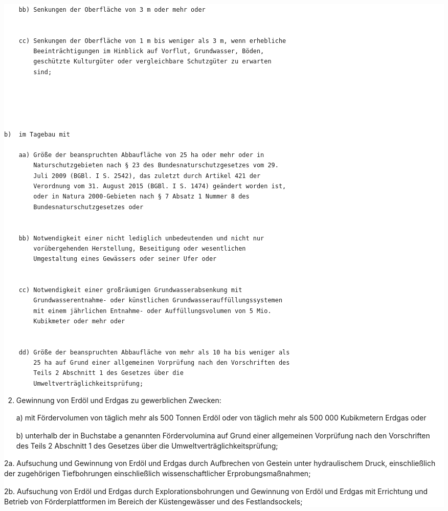         bb) Senkungen der Oberfläche von 3 m oder mehr oder


        cc) Senkungen der Oberfläche von 1 m bis weniger als 3 m, wenn erhebliche
            Beeinträchtigungen im Hinblick auf Vorflut, Grundwasser, Böden,
            geschützte Kulturgüter oder vergleichbare Schutzgüter zu erwarten
            sind;





    b)  im Tagebau mit

        aa) Größe der beanspruchten Abbaufläche von 25 ha oder mehr oder in
            Naturschutzgebieten nach § 23 des Bundesnaturschutzgesetzes vom 29.
            Juli 2009 (BGBl. I S. 2542), das zuletzt durch Artikel 421 der
            Verordnung vom 31. August 2015 (BGBl. I S. 1474) geändert worden ist,
            oder in Natura 2000-Gebieten nach § 7 Absatz 1 Nummer 8 des
            Bundesnaturschutzgesetzes oder


        bb) Notwendigkeit einer nicht lediglich unbedeutenden und nicht nur
            vorübergehenden Herstellung, Beseitigung oder wesentlichen
            Umgestaltung eines Gewässers oder seiner Ufer oder


        cc) Notwendigkeit einer großräumigen Grundwasserabsenkung mit
            Grundwasserentnahme- oder künstlichen Grundwasserauffüllungssystemen
            mit einem jährlichen Entnahme- oder Auffüllungsvolumen von 5 Mio.
            Kubikmeter oder mehr oder


        dd) Größe der beanspruchten Abbaufläche von mehr als 10 ha bis weniger als
            25 ha auf Grund einer allgemeinen Vorprüfung nach den Vorschriften des
            Teils 2 Abschnitt 1 des Gesetzes über die
            Umweltverträglichkeitsprüfung;








2.  Gewinnung von Erdöl und Erdgas zu gewerblichen Zwecken:

    a)  mit Fördervolumen von täglich mehr als 500 Tonnen Erdöl oder von
        täglich mehr als 500 000 Kubikmetern Erdgas oder


    b)  unterhalb der in Buchstabe a genannten Fördervolumina auf Grund einer
        allgemeinen Vorprüfung nach den Vorschriften des Teils 2 Abschnitt 1
        des Gesetzes über die Umweltverträglichkeitsprüfung;





2a. Aufsuchung und Gewinnung von Erdöl und Erdgas durch Aufbrechen von
    Gestein unter hydraulischem Druck, einschließlich der zugehörigen
    Tiefbohrungen einschließlich wissenschaftlicher Erprobungsmaßnahmen;


2b. Aufsuchung von Erdöl und Erdgas durch Explorationsbohrungen und
    Gewinnung von Erdöl und Erdgas mit Errichtung und Betrieb von
    Förderplattformen im Bereich der Küstengewässer und des
    Festlandsockels;
